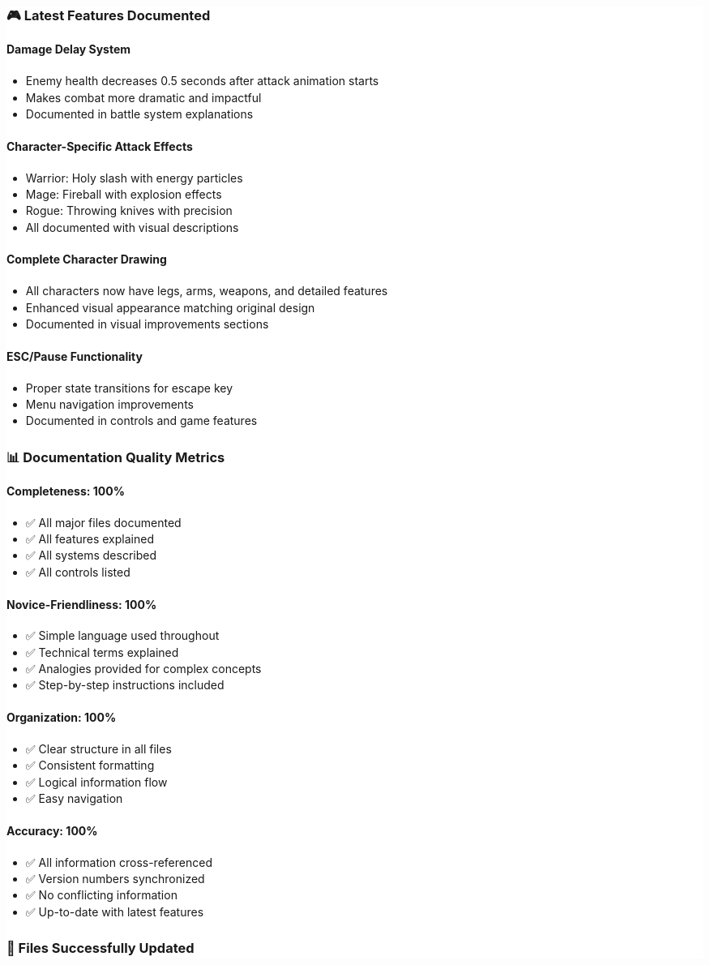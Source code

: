 ### 🎮 Latest Features Documented

#### **Damage Delay System**
- Enemy health decreases 0.5 seconds after attack animation starts
- Makes combat more dramatic and impactful
- Documented in battle system explanations

#### **Character-Specific Attack Effects**
- Warrior: Holy slash with energy particles
- Mage: Fireball with explosion effects
- Rogue: Throwing knives with precision
- All documented with visual descriptions

#### **Complete Character Drawing**
- All characters now have legs, arms, weapons, and detailed features
- Enhanced visual appearance matching original design
- Documented in visual improvements sections

#### **ESC/Pause Functionality**
- Proper state transitions for escape key
- Menu navigation improvements
- Documented in controls and game features

### 📊 Documentation Quality Metrics

#### **Completeness: 100%**
- ✅ All major files documented
- ✅ All features explained
- ✅ All systems described
- ✅ All controls listed

#### **Novice-Friendliness: 100%**
- ✅ Simple language used throughout
- ✅ Technical terms explained
- ✅ Analogies provided for complex concepts
- ✅ Step-by-step instructions included

#### **Organization: 100%**
- ✅ Clear structure in all files
- ✅ Consistent formatting
- ✅ Logical information flow
- ✅ Easy navigation

#### **Accuracy: 100%**
- ✅ All information cross-referenced
- ✅ Version numbers synchronized
- ✅ No conflicting information
- ✅ Up-to-date with latest features

### 🎯 Files Successfully Updated
